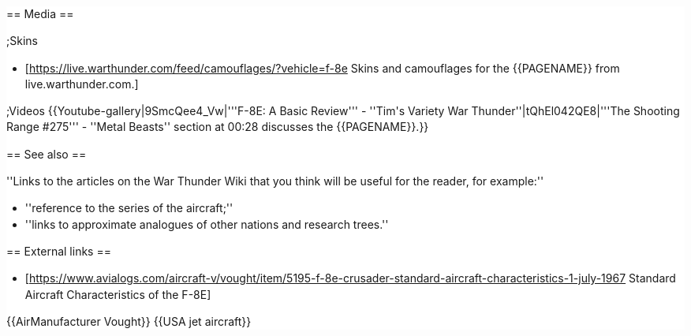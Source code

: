== Media ==


;Skins

* [https://live.warthunder.com/feed/camouflages/?vehicle=f-8e Skins and camouflages for the {{PAGENAME}} from live.warthunder.com.]

;Videos
{{Youtube-gallery|9SmcQee4_Vw|'''F-8E: A Basic Review''' - ''Tim's Variety War Thunder''|tQhEl042QE8|'''The Shooting Range #275''' - ''Metal Beasts'' section at 00:28 discusses the {{PAGENAME}}.}}

== See also ==

''Links to the articles on the War Thunder Wiki that you think will be useful for the reader, for example:''

* ''reference to the series of the aircraft;''
* ''links to approximate analogues of other nations and research trees.''

== External links ==


* [https://www.avialogs.com/aircraft-v/vought/item/5195-f-8e-crusader-standard-aircraft-characteristics-1-july-1967 Standard Aircraft Characteristics of the F-8E]

{{AirManufacturer Vought}}
{{USA jet aircraft}}